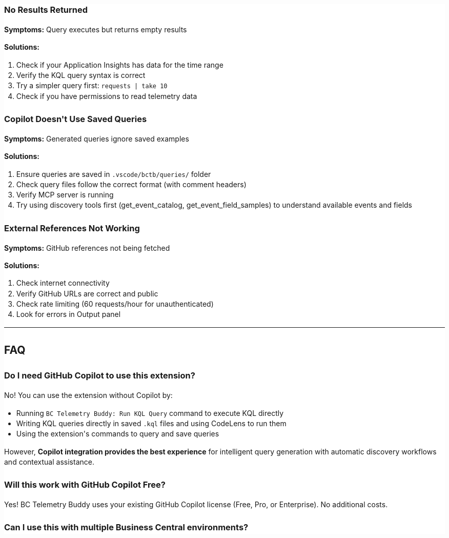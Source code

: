 ### No Results Returned

**Symptoms:** Query executes but returns empty results

**Solutions:**
1. Check if your Application Insights has data for the time range
2. Verify the KQL query syntax is correct
3. Try a simpler query first: `requests | take 10`
4. Check if you have permissions to read telemetry data

### Copilot Doesn't Use Saved Queries

**Symptoms:** Generated queries ignore saved examples

**Solutions:**
1. Ensure queries are saved in `.vscode/bctb/queries/` folder
2. Check query files follow the correct format (with comment headers)
3. Verify MCP server is running
4. Try using discovery tools first (get_event_catalog, get_event_field_samples) to understand available events and fields

### External References Not Working

**Symptoms:** GitHub references not being fetched

**Solutions:**
1. Check internet connectivity
2. Verify GitHub URLs are correct and public
3. Check rate limiting (60 requests/hour for unauthenticated)
4. Look for errors in Output panel

---

## FAQ

### Do I need GitHub Copilot to use this extension?

No! You can use the extension without Copilot by:
- Running `BC Telemetry Buddy: Run KQL Query` command to execute KQL directly
- Writing KQL queries directly in saved `.kql` files and using CodeLens to run them
- Using the extension's commands to query and save queries

However, **Copilot integration provides the best experience** for intelligent query generation with automatic discovery workflows and contextual assistance.

### Will this work with GitHub Copilot Free?

Yes! BC Telemetry Buddy uses your existing GitHub Copilot license (Free, Pro, or Enterprise). No additional costs.

### Can I use this with multiple Business Central environments?
